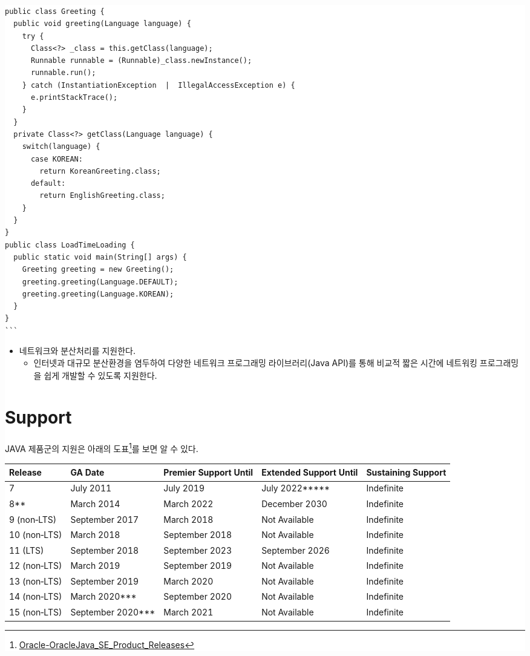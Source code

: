     public class Greeting {
      public void greeting(Language language) {
        try {
          Class<?> _class = this.getClass(language);
          Runnable runnable = (Runnable)_class.newInstance();
          runnable.run();
        } catch (InstantiationException  |  IllegalAccessException e) {
          e.printStackTrace();
        }
      }
      private Class<?> getClass(Language language) {
        switch(language) {
          case KOREAN:
            return KoreanGreeting.class;
          default:
            return EnglishGreeting.class;
        }
      }
    }
    public class LoadTimeLoading {
      public static void main(String[] args) {
        Greeting greeting = new Greeting();
        greeting.greeting(Language.DEFAULT);
        greeting.greeting(Language.KOREAN);
      }
    }
    ```
- 네트워크와 분산처리를 지원한다.
  * 인터넷과 대규모 분산환경을 염두하여 다양한 네트워크 프로그래밍 라이브러리(Java API)를 통해 비교적 짧은 시간에 네트워킹 프로그래밍을 쉽게 개발할 수 있도록 지원한다.

# Support
JAVA 제품군의 지원은 아래의 도표[^Support]를 보면 알 수 있다.

| Release | GA Date | Premier Support Until | Extended Support Until | Sustaining Support
|:--------|:--------|:--------|:--------|:--------|
| 7 | July 2011 | July 2019 | July 2022\*\*\*\*\* | Indefinite |
| 8\*\* | March 2014 | March 2022 | December 2030 | Indefinite |
| 9 (non‑LTS) | September 2017 | March 2018 | Not Available | Indefinite |
| 10 (non‑LTS) | March 2018 | September 2018 | Not Available | Indefinite |
| 11 (LTS) | September 2018 | September 2023 | September 2026 | Indefinite |
| 12 (non‑LTS) | March 2019 | September 2019 | Not Available | Indefinite |
| 13 (non‑LTS) | September 2019 | March 2020 | Not Available | Indefinite |
| 14 (non‑LTS) | March 2020\*\*\* | September 2020 | Not Available | Indefinite |
| 15 (non‑LTS) | September 2020\*\*\* | March 2021 | Not Available | Indefinite |


[^OOP]: [Blog-객체지향프로그래밍](../../paradigm/OOP)
[^FP]: [Blog-함수형프로그래밍](../../paradigm/FP)
[^Interpreter]: [Wiki-Interpreter](https://ko.wikipedia.org/wiki/%EC%9D%B8%ED%84%B0%ED%94%84%EB%A6%AC%ED%84%B0)
[^JIT]: [Wiki-JIT_Compiler](https://ko.wikipedia.org/wiki/JIT_%EC%BB%B4%ED%8C%8C%EC%9D%BC)
[^JVM]: [Wiki-JVM](https://ko.wikipedia.org/wiki/%EC%9E%90%EB%B0%94_%EA%B0%80%EC%83%81_%EB%A8%B8%EC%8B%A0)
[^GarbageCollection]: [NaverD2-Java_Garbage_Collection](https://d2.naver.com/helloworld/1329)
[^Support]: [Oracle-OracleJava_SE_Product_Releases](https://www.oracle.com/java/technologies/java-se-support-roadmap.html)
[^Java8]: [Oracle-Java_8_What's_New](https://www.oracle.com/java/technologies/javase/8-whats-new.html)
[^Nashorn]: [Oracle-Nashron](https://www.oracle.com/technical-resources/articles/java/jf14-nashorn.html)
[^StampedLock]: [HeinzKabutz-PhaserAndStampedLock](https://www.javaspecialists.eu/talks/jfokus13/PhaserAndStampedLock.pdf)
[^DateBugs]: [NaverD2-Java's_Date_And_Time_API](https://d2.naver.com/helloworld/645609)
[^Java9]: [Oracle-Java_9_Release_Notes](https://docs.oracle.com/javase/9/whatsnew/toc.htm#JSNEW-GUID-71A09701-7412-4499-A88D-53FA8BFBD3D0)
[^Java10]: [Oracle-Java_10_New_Features_And_Enhancements](https://www.oracle.com/java/technologies/javase/10-relnote-issues.html#NewFeature)
[^ReleaseModel]: [Mark_Reinhold-Moving_Java_Forward_Faster](https://mreinhold.org/blog/forward-faster)
[^JEP223]: [OpenJDK-New_Version-String_Scheme](http://openjdk.java.net/jeps/223)
[^JEP322]: [OpenJDK-Time-Based_Release_Versioning](http://openjdk.java.net/jeps/322)
[^Java11]: [Oracle-Java_11_Release_Notes](https://www.oracle.com/java/technologies/javase/jdk-11-relnote.html#NewFeature)
[^Nest]: [OpenJDK-Nest-Based_Access_Control](http://openjdk.java.net/jeps/181)
[^Java12]: [Oracle-Java_12_Release_Notes](https://www.oracle.com/java/technologies/javase/12-relnote-issues.html#NewFeature)